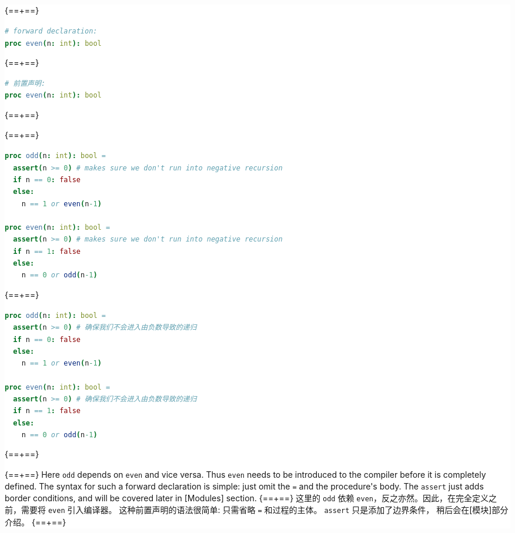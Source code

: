 {==+==}
  ```nim
  # forward declaration:
  proc even(n: int): bool
  ```
{==+==}
  ```nim
  # 前置声明:
  proc even(n: int): bool
  ```
{==+==}

{==+==}
  ```nim
  proc odd(n: int): bool =
    assert(n >= 0) # makes sure we don't run into negative recursion
    if n == 0: false
    else:
      n == 1 or even(n-1)

  proc even(n: int): bool =
    assert(n >= 0) # makes sure we don't run into negative recursion
    if n == 1: false
    else:
      n == 0 or odd(n-1)
  ```
{==+==}
  ```nim
  proc odd(n: int): bool =
    assert(n >= 0) # 确保我们不会进入由负数导致的递归
    if n == 0: false
    else:
      n == 1 or even(n-1)

  proc even(n: int): bool =
    assert(n >= 0) # 确保我们不会进入由负数导致的递归
    if n == 1: false
    else:
      n == 0 or odd(n-1)
  ```
{==+==}

{==+==}
Here `odd` depends on `even` and vice versa. Thus `even` needs to be
introduced to the compiler before it is completely defined. The syntax for
such a forward declaration is simple: just omit the `=` and the
procedure's body. The `assert` just adds border conditions, and will be
covered later in [Modules] section.
{==+==}
这里的 `odd` 依赖 `even`，反之亦然。因此，在完全定义之前，需要将 `even` 引入编译器。
这种前置声明的语法很简单: 只需省略 `=` 和过程的主体。 `assert` 只是添加了边界条件，
稍后会在[模块]部分介绍。
{==+==}
